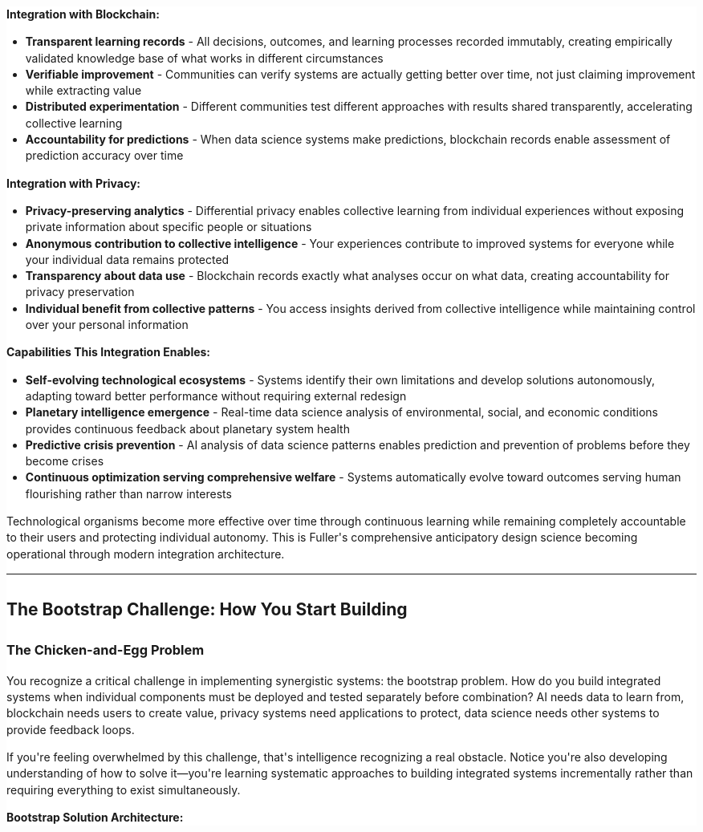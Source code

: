 **Integration with Blockchain:**

- **Transparent learning records** - All decisions, outcomes, and learning processes recorded immutably, creating empirically validated knowledge base of what works in different circumstances
- **Verifiable improvement** - Communities can verify systems are actually getting better over time, not just claiming improvement while extracting value
- **Distributed experimentation** - Different communities test different approaches with results shared transparently, accelerating collective learning
- **Accountability for predictions** - When data science systems make predictions, blockchain records enable assessment of prediction accuracy over time

**Integration with Privacy:**

- **Privacy-preserving analytics** - Differential privacy enables collective learning from individual experiences without exposing private information about specific people or situations
- **Anonymous contribution to collective intelligence** - Your experiences contribute to improved systems for everyone while your individual data remains protected
- **Transparency about data use** - Blockchain records exactly what analyses occur on what data, creating accountability for privacy preservation
- **Individual benefit from collective patterns** - You access insights derived from collective intelligence while maintaining control over your personal information

**Capabilities This Integration Enables:**

- **Self-evolving technological ecosystems** - Systems identify their own limitations and develop solutions autonomously, adapting toward better performance without requiring external redesign
- **Planetary intelligence emergence** - Real-time data science analysis of environmental, social, and economic conditions provides continuous feedback about planetary system health
- **Predictive crisis prevention** - AI analysis of data science patterns enables prediction and prevention of problems before they become crises
- **Continuous optimization serving comprehensive welfare** - Systems automatically evolve toward outcomes serving human flourishing rather than narrow interests

Technological organisms become more effective over time through continuous learning while remaining completely accountable to their users and protecting individual autonomy. This is Fuller's comprehensive anticipatory design science becoming operational through modern integration architecture.

---

## The Bootstrap Challenge: How You Start Building

### The Chicken-and-Egg Problem

You recognize a critical challenge in implementing synergistic systems: the bootstrap problem. How do you build integrated systems when individual components must be deployed and tested separately before combination? AI needs data to learn from, blockchain needs users to create value, privacy systems need applications to protect, data science needs other systems to provide feedback loops.

If you're feeling overwhelmed by this challenge, that's intelligence recognizing a real obstacle. Notice you're also developing understanding of how to solve it—you're learning systematic approaches to building integrated systems incrementally rather than requiring everything to exist simultaneously.

**Bootstrap Solution Architecture:**
